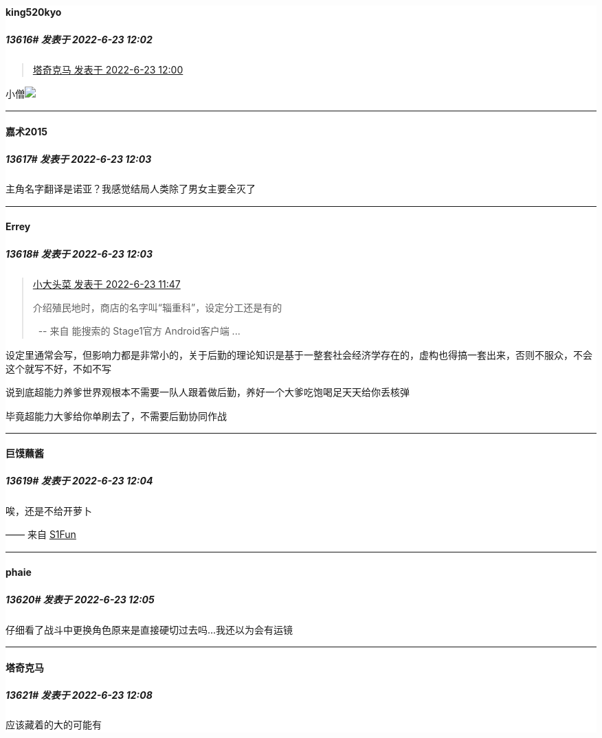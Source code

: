 ####  king520kyo  
##### 13616#       发表于 2022-6-23 12:02

<blockquote><a href="httphttps://bbs.saraba1st.com/2b/forum.php?mod=redirect&amp;goto=findpost&amp;pid=56379863&amp;ptid=2051666" target="_blank">塔奇克马 发表于 2022-6-23 12:00</a></blockquote>
小僧<img src="https://static.saraba1st.com/image/smiley/face2017/202.png" referrerpolicy="no-referrer">

*****

####  嘉术2015  
##### 13617#       发表于 2022-6-23 12:03

主角名字翻译是诺亚？我感觉结局人类除了男女主要全灭了

*****

####  Errey  
##### 13618#       发表于 2022-6-23 12:03

<blockquote><a href="httphttps://bbs.saraba1st.com/2b/forum.php?mod=redirect&amp;goto=findpost&amp;pid=56379649&amp;ptid=2051666" target="_blank">小大头菜 发表于 2022-6-23 11:47</a>

介绍殖民地时，商店的名字叫“辎重科”，设定分工还是有的

  -- 来自 能搜索的 Stage1官方 Android客户端 ...</blockquote>
设定里通常会写，但影响力都是非常小的，关于后勤的理论知识是基于一整套社会经济学存在的，虚构也得搞一套出来，否则不服众，不会这个就写不好，不如不写

说到底超能力养爹世界观根本不需要一队人跟着做后勤，养好一个大爹吃饱喝足天天给你丢核弹

毕竟超能力大爹给你单刷去了，不需要后勤协同作战

*****

####  巨馍蘸酱  
##### 13619#       发表于 2022-6-23 12:04

唉，还是不给开萝卜

—— 来自 [S1Fun](https://s1fun.koalcat.com)

*****

####  phaie  
##### 13620#       发表于 2022-6-23 12:05

仔细看了战斗中更换角色原来是直接硬切过去吗...我还以为会有运镜



*****

####  塔奇克马  
##### 13621#       发表于 2022-6-23 12:08

应该藏着的大的可能有
